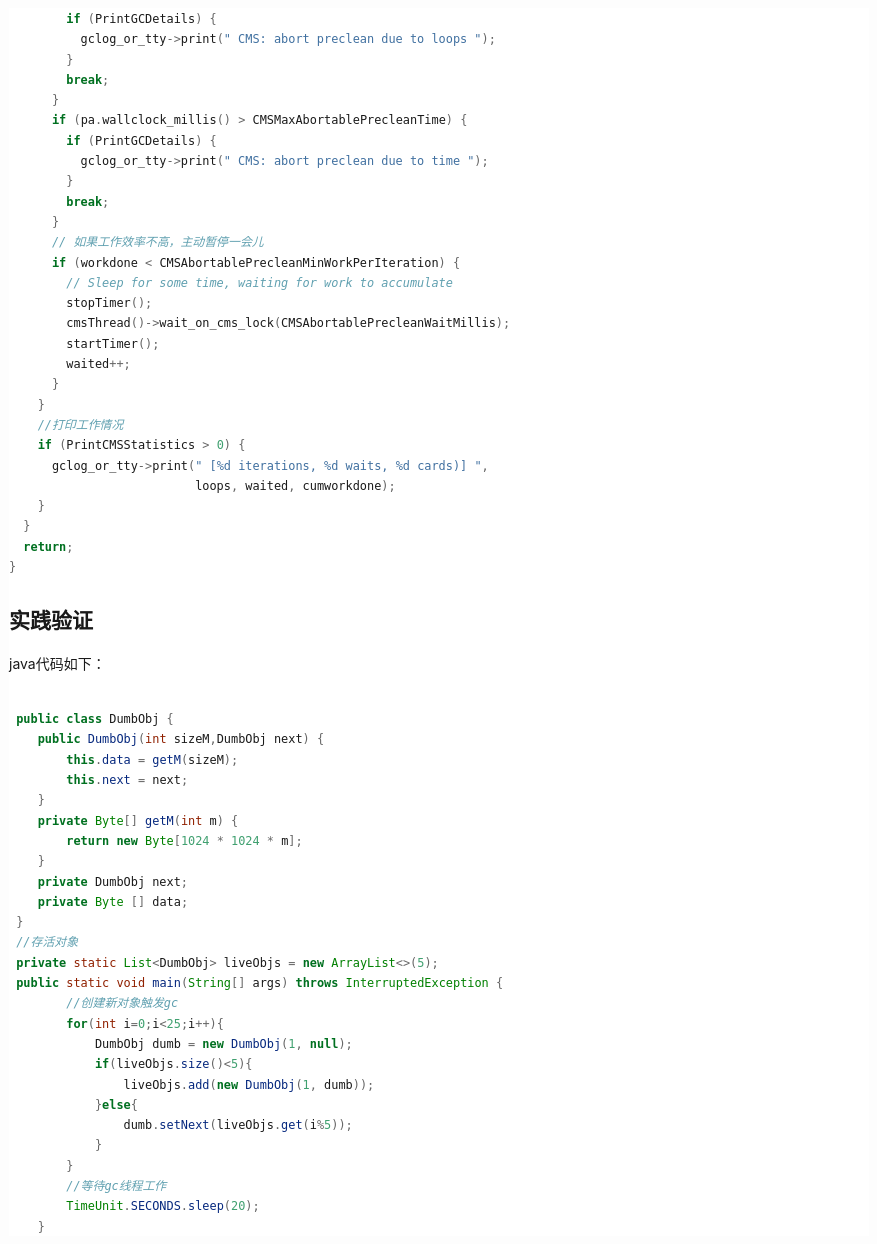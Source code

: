 ```c
        if (PrintGCDetails) {
          gclog_or_tty->print(" CMS: abort preclean due to loops ");
        }
        break;
      }
      if (pa.wallclock_millis() > CMSMaxAbortablePrecleanTime) {
        if (PrintGCDetails) {
          gclog_or_tty->print(" CMS: abort preclean due to time ");
        }
        break;
      }
      // 如果工作效率不高，主动暂停一会儿
      if (workdone < CMSAbortablePrecleanMinWorkPerIteration) {
        // Sleep for some time, waiting for work to accumulate
        stopTimer();
        cmsThread()->wait_on_cms_lock(CMSAbortablePrecleanWaitMillis);
        startTimer();
        waited++;
      }
    }
    //打印工作情况
    if (PrintCMSStatistics > 0) {
      gclog_or_tty->print(" [%d iterations, %d waits, %d cards)] ",
                          loops, waited, cumworkdone);
    }
  }
  return;
}
```

## 实践验证

java代码如下：

```java

 public class DumbObj {
    public DumbObj(int sizeM,DumbObj next) {
        this.data = getM(sizeM);
        this.next = next;
    }
    private Byte[] getM(int m) {
        return new Byte[1024 * 1024 * m];
    }
    private DumbObj next;
    private Byte [] data;
 }
 //存活对象
 private static List<DumbObj> liveObjs = new ArrayList<>(5);
 public static void main(String[] args) throws InterruptedException {
        //创建新对象触发gc
        for(int i=0;i<25;i++){
            DumbObj dumb = new DumbObj(1, null);
            if(liveObjs.size()<5){
                liveObjs.add(new DumbObj(1, dumb));
            }else{
                dumb.setNext(liveObjs.get(i%5));
            }
        }
        //等待gc线程工作
        TimeUnit.SECONDS.sleep(20);
    }

```

[1]: https://github.com/JetBrains/jdk8u_hotspot/blob/12d02c91b0b4c63d04daff4e36a79bb6045b2c7f/src/share/vm/gc_implementation/concurrentMarkSweep/concurrentMarkSweepGeneration.cpp 'git'